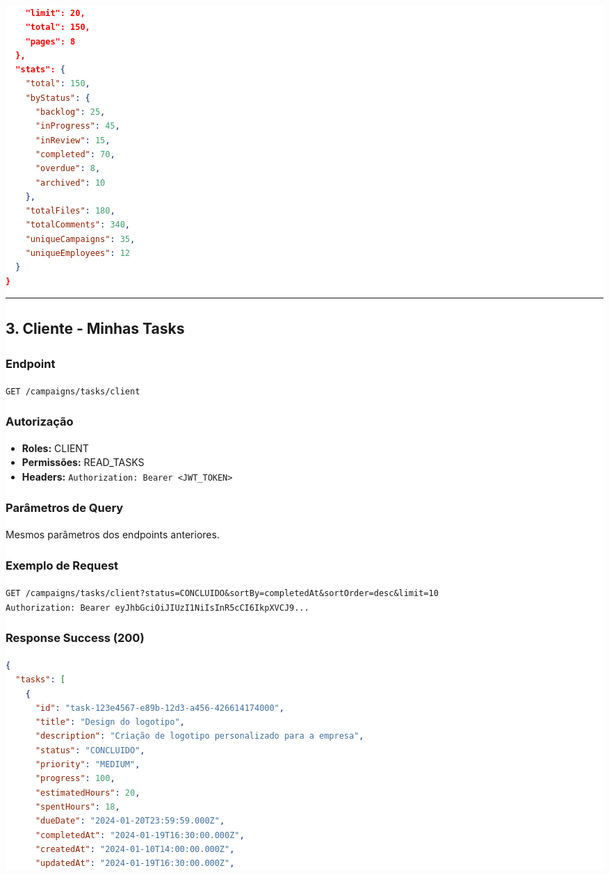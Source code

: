 ```json
    "limit": 20,
    "total": 150,
    "pages": 8
  },
  "stats": {
    "total": 150,
    "byStatus": {
      "backlog": 25,
      "inProgress": 45,
      "inReview": 15,
      "completed": 70,
      "overdue": 8,
      "archived": 10
    },
    "totalFiles": 180,
    "totalComments": 340,
    "uniqueCampaigns": 35,
    "uniqueEmployees": 12
  }
}
```

---

## 3. Cliente - Minhas Tasks

### Endpoint
```
GET /campaigns/tasks/client
```

### Autorização
- **Roles:** CLIENT
- **Permissões:** READ_TASKS
- **Headers:** `Authorization: Bearer <JWT_TOKEN>`

### Parâmetros de Query
Mesmos parâmetros dos endpoints anteriores.

### Exemplo de Request
```http
GET /campaigns/tasks/client?status=CONCLUIDO&sortBy=completedAt&sortOrder=desc&limit=10
Authorization: Bearer eyJhbGciOiJIUzI1NiIsInR5cCI6IkpXVCJ9...
```

### Response Success (200)
```json
{
  "tasks": [
    {
      "id": "task-123e4567-e89b-12d3-a456-426614174000",
      "title": "Design do logotipo",
      "description": "Criação de logotipo personalizado para a empresa",
      "status": "CONCLUIDO",
      "priority": "MEDIUM",
      "progress": 100,
      "estimatedHours": 20,
      "spentHours": 18,
      "dueDate": "2024-01-20T23:59:59.000Z",
      "completedAt": "2024-01-19T16:30:00.000Z",
      "createdAt": "2024-01-10T14:00:00.000Z",
      "updatedAt": "2024-01-19T16:30:00.000Z",
```